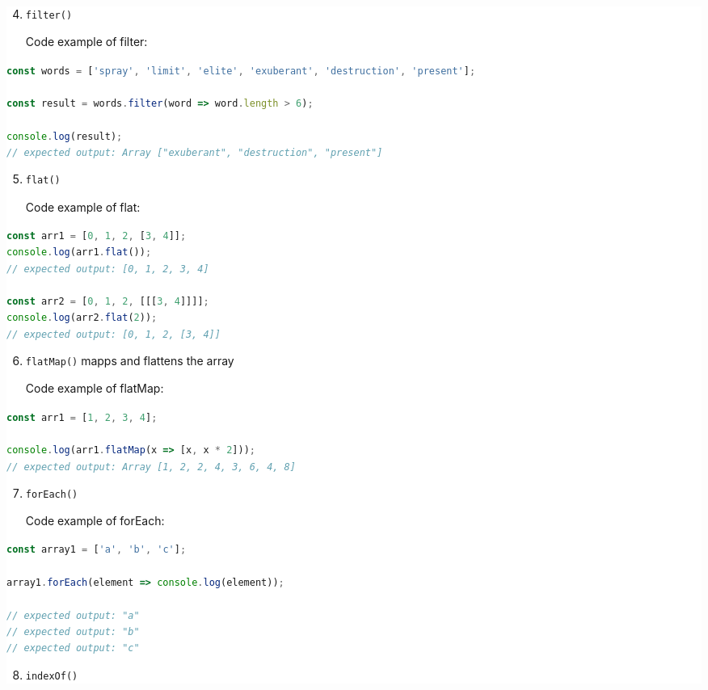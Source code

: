 4.  `filter()`
    <!-- code example of filter -->

    Code example of filter:

```javascript
const words = ['spray', 'limit', 'elite', 'exuberant', 'destruction', 'present'];

const result = words.filter(word => word.length > 6);

console.log(result);
// expected output: Array ["exuberant", "destruction", "present"]
```

5.  `flat()`
    <!-- code example of flat -->

    Code example of flat:

```javascript
const arr1 = [0, 1, 2, [3, 4]];
console.log(arr1.flat());
// expected output: [0, 1, 2, 3, 4]

const arr2 = [0, 1, 2, [[[3, 4]]]];
console.log(arr2.flat(2));
// expected output: [0, 1, 2, [3, 4]]
```

6.  `flatMap()` mapps and flattens the array
    <!-- code example of flatMap -->

    Code example of flatMap:

```javascript
const arr1 = [1, 2, 3, 4];

console.log(arr1.flatMap(x => [x, x * 2]));
// expected output: Array [1, 2, 2, 4, 3, 6, 4, 8]
```

7.  `forEach()`
    <!-- code example of forEach -->

    Code example of forEach:

```javascript
const array1 = ['a', 'b', 'c'];

array1.forEach(element => console.log(element));

// expected output: "a"
// expected output: "b"
// expected output: "c"
```

8.  `indexOf()`
    <!-- code example of indexOf -->

